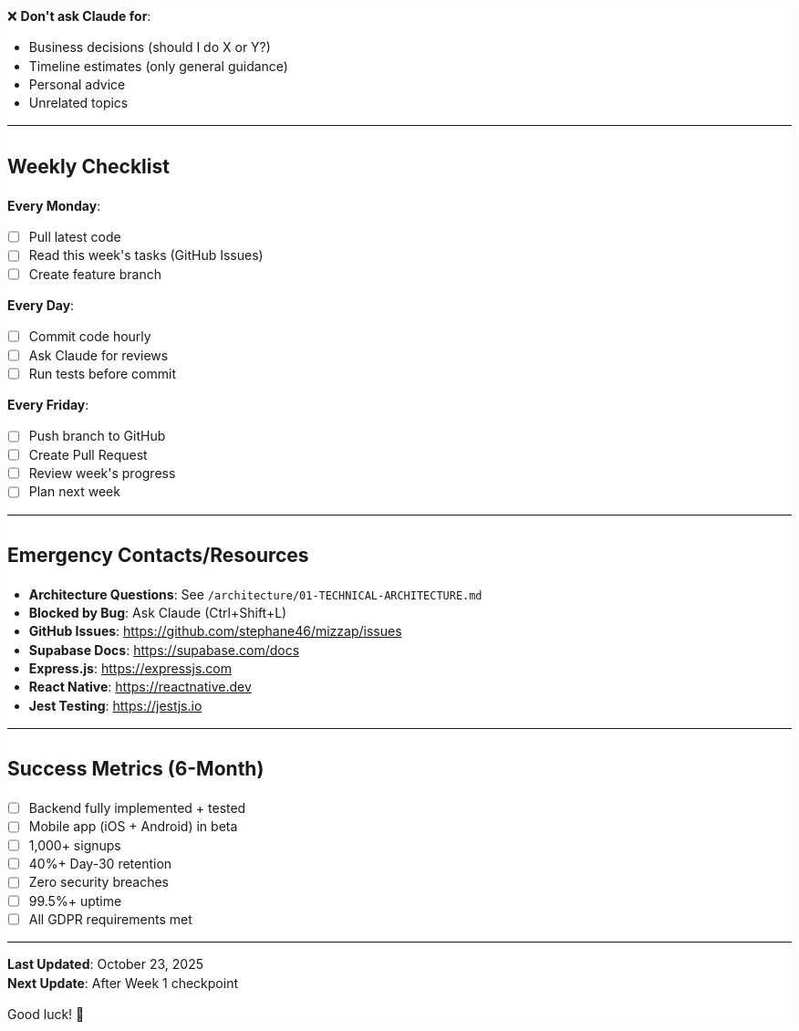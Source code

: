 ❌ **Don't ask Claude for**:
- Business decisions (should I do X or Y?)
- Timeline estimates (only general guidance)
- Personal advice
- Unrelated topics

---

## Weekly Checklist

**Every Monday**:
- [ ] Pull latest code
- [ ] Read this week's tasks (GitHub Issues)
- [ ] Create feature branch

**Every Day**:
- [ ] Commit code hourly
- [ ] Ask Claude for reviews
- [ ] Run tests before commit

**Every Friday**:
- [ ] Push branch to GitHub
- [ ] Create Pull Request
- [ ] Review week's progress
- [ ] Plan next week

---

## Emergency Contacts/Resources

- **Architecture Questions**: See `/architecture/01-TECHNICAL-ARCHITECTURE.md`
- **Blocked by Bug**: Ask Claude (Ctrl+Shift+L)
- **GitHub Issues**: https://github.com/stephane46/mizzap/issues
- **Supabase Docs**: https://supabase.com/docs
- **Express.js**: https://expressjs.com
- **React Native**: https://reactnative.dev
- **Jest Testing**: https://jestjs.io

---

## Success Metrics (6-Month)

- [ ] Backend fully implemented + tested
- [ ] Mobile app (iOS + Android) in beta
- [ ] 1,000+ signups
- [ ] 40%+ Day-30 retention
- [ ] Zero security breaches
- [ ] 99.5%+ uptime
- [ ] All GDPR requirements met

---

**Last Updated**: October 23, 2025  
**Next Update**: After Week 1 checkpoint  

Good luck! 🚀
